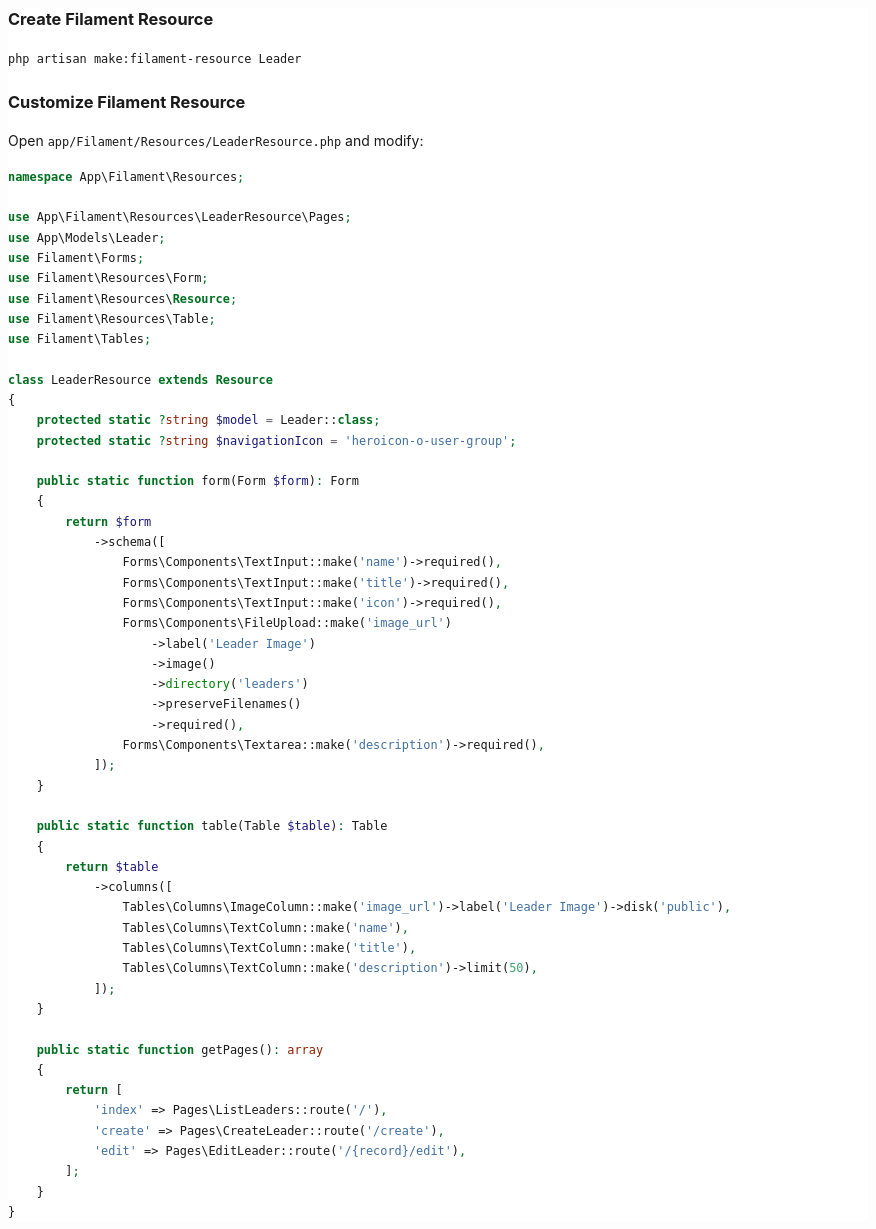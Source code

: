 ### Create Filament Resource

```sh
php artisan make:filament-resource Leader
```

### Customize Filament Resource

Open `app/Filament/Resources/LeaderResource.php` and modify:

```php
namespace App\Filament\Resources;

use App\Filament\Resources\LeaderResource\Pages;
use App\Models\Leader;
use Filament\Forms;
use Filament\Resources\Form;
use Filament\Resources\Resource;
use Filament\Resources\Table;
use Filament\Tables;

class LeaderResource extends Resource
{
    protected static ?string $model = Leader::class;
    protected static ?string $navigationIcon = 'heroicon-o-user-group';

    public static function form(Form $form): Form
    {
        return $form
            ->schema([
                Forms\Components\TextInput::make('name')->required(),
                Forms\Components\TextInput::make('title')->required(),
                Forms\Components\TextInput::make('icon')->required(),
                Forms\Components\FileUpload::make('image_url')
                    ->label('Leader Image')
                    ->image()
                    ->directory('leaders')
                    ->preserveFilenames()
                    ->required(),
                Forms\Components\Textarea::make('description')->required(),
            ]);
    }

    public static function table(Table $table): Table
    {
        return $table
            ->columns([
                Tables\Columns\ImageColumn::make('image_url')->label('Leader Image')->disk('public'),
                Tables\Columns\TextColumn::make('name'),
                Tables\Columns\TextColumn::make('title'),
                Tables\Columns\TextColumn::make('description')->limit(50),
            ]);
    }

    public static function getPages(): array
    {
        return [
            'index' => Pages\ListLeaders::route('/'),
            'create' => Pages\CreateLeader::route('/create'),
            'edit' => Pages\EditLeader::route('/{record}/edit'),
        ];
    }
}
```